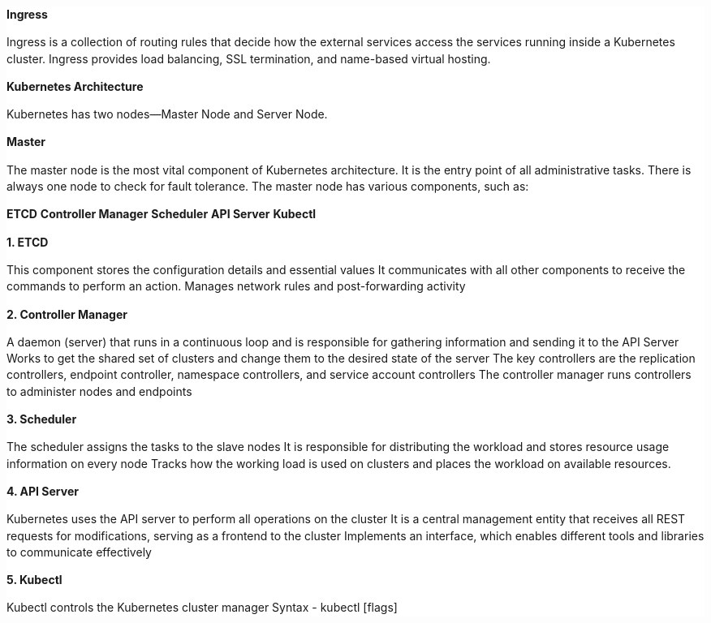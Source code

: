 **Ingress**

Ingress is a collection of routing rules that decide how the external services access the services running 
inside a Kubernetes cluster. Ingress provides load balancing, SSL termination, and name-based virtual hosting.

**Kubernetes Architecture**

Kubernetes has two nodes—Master Node and Server Node.

**Master**

The master node is the most vital component of Kubernetes architecture. It is the entry point of all 
administrative tasks. There is always one node to check for fault tolerance.
The master node has various components, such as:  

**ETCD**
**Controller Manager**
**Scheduler**
**API Server**
**Kubectl**

**1. ETCD**

This component stores the configuration details and essential values
It communicates with all other components to receive the commands to perform an action.
Manages network rules and post-forwarding activity

**2. Controller Manager**

A daemon (server) that runs in a continuous loop and is responsible for gathering information and sending it to the API Server
Works to get the shared set of clusters and change them to the desired state of the server 
The key controllers are the replication controllers, endpoint controller, namespace controllers, and service 
account controllers
The controller manager runs controllers to administer nodes and endpoints

**3. Scheduler**

The scheduler assigns the tasks to the slave nodes
It is responsible for distributing the workload and stores resource usage information on every node
Tracks how the working load is used on clusters and places the workload on available resources.

**4. API Server**

Kubernetes uses the API server to perform all operations on the cluster
It is a central management entity that receives all REST requests for modifications, serving as a frontend to 
the cluster Implements an interface, which enables different tools and libraries to communicate effectively

**5. Kubectl**

Kubectl controls the Kubernetes cluster manager
        Syntax - kubectl [flags]
